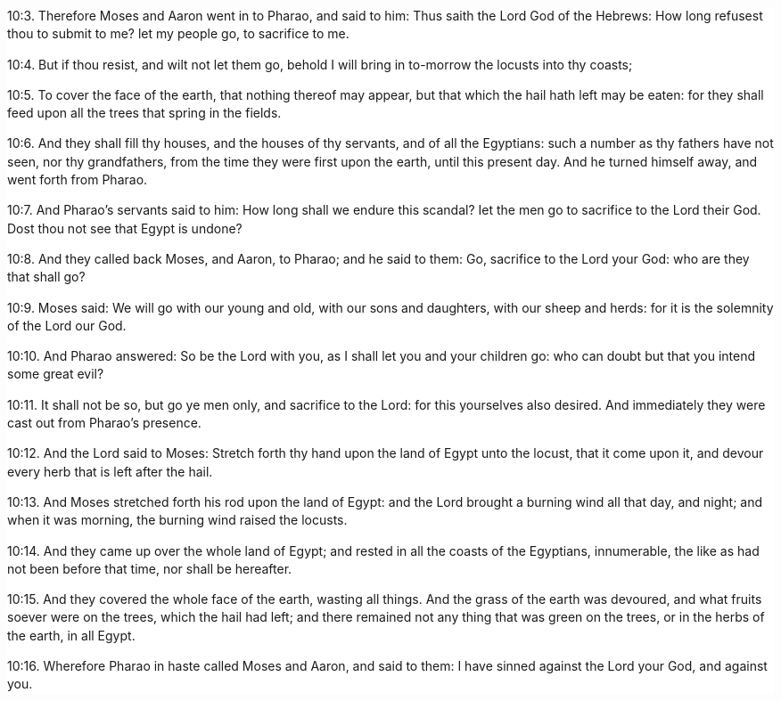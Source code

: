 10:3. Therefore Moses and Aaron went in to Pharao, and said to him:
Thus saith the Lord God of the Hebrews: How long refusest thou to
submit to me? let my people go, to sacrifice to me.

10:4. But if thou resist, and wilt not let them go, behold I will bring
in to-morrow the locusts into thy coasts;

10:5. To cover the face of the earth, that nothing thereof may appear,
but that which the hail hath left may be eaten: for they shall feed
upon all the trees that spring in the fields.

10:6. And they shall fill thy houses, and the houses of thy servants,
and of all the Egyptians: such a number as thy fathers have not seen,
nor thy grandfathers, from the time they were first upon the earth,
until this present day. And he turned himself away, and went forth from
Pharao.

10:7. And Pharao’s servants said to him: How long shall we endure this
scandal? Iet the men go to sacrifice to the Lord their God. Dost thou
not see that Egypt is undone?

10:8. And they called back Moses, and Aaron, to Pharao; and he said to
them: Go, sacrifice to the Lord your God: who are they that shall go?

10:9. Moses said: We will go with our young and old, with our sons and
daughters, with our sheep and herds: for it is the solemnity of the
Lord our God.

10:10. And Pharao answered: So be the Lord with you, as I shall let you
and your children go: who can doubt but that you intend some great
evil?

10:11. It shall not be so, but go ye men only, and sacrifice to the
Lord: for this yourselves also desired. And immediately they were cast
out from Pharao’s presence.

10:12. And the Lord said to Moses: Stretch forth thy hand upon the land
of Egypt unto the locust, that it come upon it, and devour every herb
that is left after the hail.

10:13. And Moses stretched forth his rod upon the land of Egypt: and
the Lord brought a burning wind all that day, and night; and when it
was morning, the burning wind raised the locusts.

10:14. And they came up over the whole land of Egypt; and rested in all
the coasts of the Egyptians, innumerable, the like as had not been
before that time, nor shall be hereafter.

10:15. And they covered the whole face of the earth, wasting all
things. And the grass of the earth was devoured, and what fruits soever
were on the trees, which the hail had left; and there remained not any
thing that was green on the trees, or in the herbs of the earth, in all
Egypt.

10:16. Wherefore Pharao in haste called Moses and Aaron, and said to
them: I have sinned against the Lord your God, and against you.
